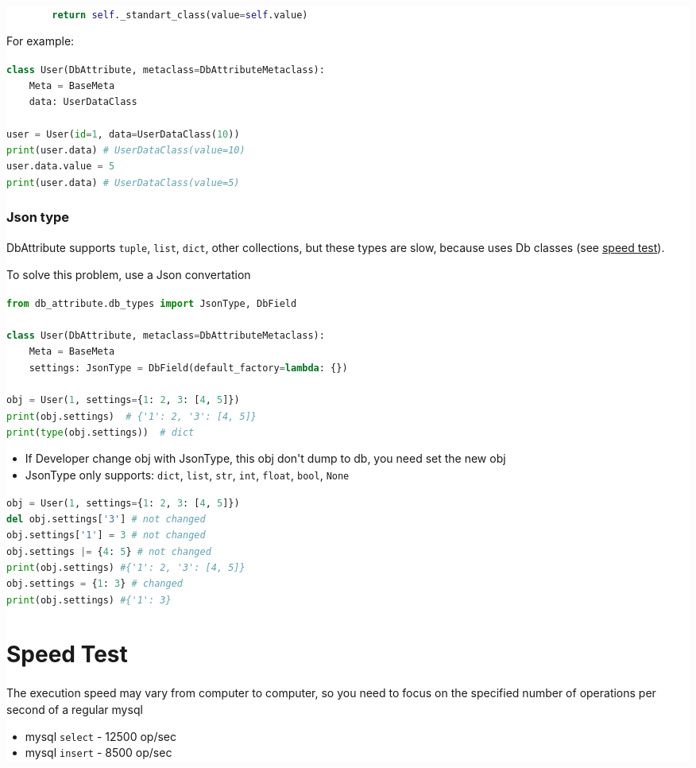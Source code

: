 ```python
        return self._standart_class(value=self.value)
```

For example:

```python
class User(DbAttribute, metaclass=DbAttributeMetaclass):
    Meta = BaseMeta
    data: UserDataClass

user = User(id=1, data=UserDataClass(10))
print(user.data) # UserDataClass(value=10)
user.data.value = 5
print(user.data) # UserDataClass(value=5)
```

### Json type

DbAttribute supports `tuple`, `list`, `dict`, other collections, but these types are slow, because uses Db classes (see [speed test](#speed-test)).

To solve this problem, use a Json convertation

```python
from db_attribute.db_types import JsonType, DbField

class User(DbAttribute, metaclass=DbAttributeMetaclass):
    Meta = BaseMeta
    settings: JsonType = DbField(default_factory=lambda: {})

obj = User(1, settings={1: 2, 3: [4, 5]})
print(obj.settings)  # {'1': 2, '3': [4, 5]}
print(type(obj.settings))  # dict
```

* If Developer change obj with JsonType, this obj don't dump to db, you need set the new obj 
* JsonType only supports: `dict`, `list`, `str`, `int`, `float`, `bool`, `None`

```python
obj = User(1, settings={1: 2, 3: [4, 5]})
del obj.settings['3'] # not changed
obj.settings['1'] = 3 # not changed
obj.settings |= {4: 5} # not changed
print(obj.settings) #{'1': 2, '3': [4, 5]}
obj.settings = {1: 3} # changed
print(obj.settings) #{'1': 3}
```

# Speed Test

The execution speed may vary from computer to computer, so you need to focus on the specified number of operations per second of a regular mysql

* mysql `select` - 12500 op/sec
* mysql `insert` - 8500 op/sec<br>

